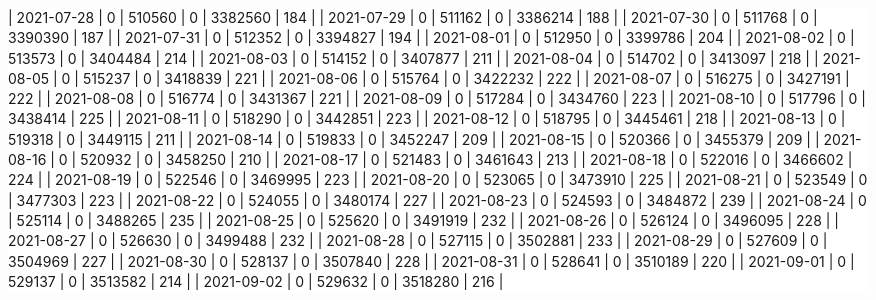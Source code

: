 | 2021-07-28 | 0 | 510560 | 0 | 3382560 | 184 |
| 2021-07-29 | 0 | 511162 | 0 | 3386214 | 188 |
| 2021-07-30 | 0 | 511768 | 0 | 3390390 | 187 |
| 2021-07-31 | 0 | 512352 | 0 | 3394827 | 194 |
| 2021-08-01 | 0 | 512950 | 0 | 3399786 | 204 |
| 2021-08-02 | 0 | 513573 | 0 | 3404484 | 214 |
| 2021-08-03 | 0 | 514152 | 0 | 3407877 | 211 |
| 2021-08-04 | 0 | 514702 | 0 | 3413097 | 218 |
| 2021-08-05 | 0 | 515237 | 0 | 3418839 | 221 |
| 2021-08-06 | 0 | 515764 | 0 | 3422232 | 222 |
| 2021-08-07 | 0 | 516275 | 0 | 3427191 | 222 |
| 2021-08-08 | 0 | 516774 | 0 | 3431367 | 221 |
| 2021-08-09 | 0 | 517284 | 0 | 3434760 | 223 |
| 2021-08-10 | 0 | 517796 | 0 | 3438414 | 225 |
| 2021-08-11 | 0 | 518290 | 0 | 3442851 | 223 |
| 2021-08-12 | 0 | 518795 | 0 | 3445461 | 218 |
| 2021-08-13 | 0 | 519318 | 0 | 3449115 | 211 |
| 2021-08-14 | 0 | 519833 | 0 | 3452247 | 209 |
| 2021-08-15 | 0 | 520366 | 0 | 3455379 | 209 |
| 2021-08-16 | 0 | 520932 | 0 | 3458250 | 210 |
| 2021-08-17 | 0 | 521483 | 0 | 3461643 | 213 |
| 2021-08-18 | 0 | 522016 | 0 | 3466602 | 224 |
| 2021-08-19 | 0 | 522546 | 0 | 3469995 | 223 |
| 2021-08-20 | 0 | 523065 | 0 | 3473910 | 225 |
| 2021-08-21 | 0 | 523549 | 0 | 3477303 | 223 |
| 2021-08-22 | 0 | 524055 | 0 | 3480174 | 227 |
| 2021-08-23 | 0 | 524593 | 0 | 3484872 | 239 |
| 2021-08-24 | 0 | 525114 | 0 | 3488265 | 235 |
| 2021-08-25 | 0 | 525620 | 0 | 3491919 | 232 |
| 2021-08-26 | 0 | 526124 | 0 | 3496095 | 228 |
| 2021-08-27 | 0 | 526630 | 0 | 3499488 | 232 |
| 2021-08-28 | 0 | 527115 | 0 | 3502881 | 233 |
| 2021-08-29 | 0 | 527609 | 0 | 3504969 | 227 |
| 2021-08-30 | 0 | 528137 | 0 | 3507840 | 228 |
| 2021-08-31 | 0 | 528641 | 0 | 3510189 | 220 |
| 2021-09-01 | 0 | 529137 | 0 | 3513582 | 214 |
| 2021-09-02 | 0 | 529632 | 0 | 3518280 | 216 |